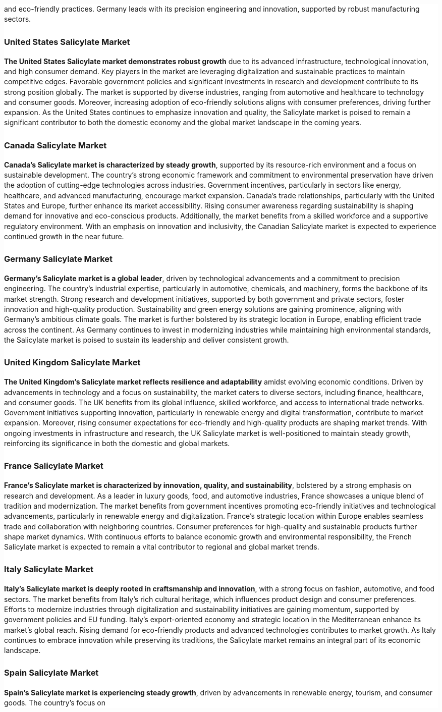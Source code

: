 and eco-friendly practices. Germany leads with its precision engineering and innovation, supported by robust manufacturing sectors.</span></em></p></blockquote><h3><strong>United States Salicylate Market</strong></h3><p><strong>The United States Salicylate market demonstrates robust growth</strong> due to its advanced infrastructure, technological innovation, and high consumer demand. Key players in the market are leveraging digitalization and sustainable practices to maintain competitive edges. Favorable government policies and significant investments in research and development contribute to its strong position globally. The market is supported by diverse industries, ranging from automotive and healthcare to technology and consumer goods. Moreover, increasing adoption of eco-friendly solutions aligns with consumer preferences, driving further expansion. As the United States continues to emphasize innovation and quality, the Salicylate market is poised to remain a significant contributor to both the domestic economy and the global market landscape in the coming years.</p><h3><strong>Canada Salicylate Market</strong></h3><p><strong>Canada&rsquo;s Salicylate market is characterized by steady growth</strong>, supported by its resource-rich environment and a focus on sustainable development. The country&rsquo;s strong economic framework and commitment to environmental preservation have driven the adoption of cutting-edge technologies across industries. Government incentives, particularly in sectors like energy, healthcare, and advanced manufacturing, encourage market expansion. Canada&rsquo;s trade relationships, particularly with the United States and Europe, further enhance its market accessibility. Rising consumer awareness regarding sustainability is shaping demand for innovative and eco-conscious products. Additionally, the market benefits from a skilled workforce and a supportive regulatory environment. With an emphasis on innovation and inclusivity, the Canadian Salicylate market is expected to experience continued growth in the near future.</p><h3><strong>Germany Salicylate Market</strong></h3><p><strong>Germany&rsquo;s Salicylate market is a global leader</strong>, driven by technological advancements and a commitment to precision engineering. The country&rsquo;s industrial expertise, particularly in automotive, chemicals, and machinery, forms the backbone of its market strength. Strong research and development initiatives, supported by both government and private sectors, foster innovation and high-quality production. Sustainability and green energy solutions are gaining prominence, aligning with Germany&rsquo;s ambitious climate goals. The market is further bolstered by its strategic location in Europe, enabling efficient trade across the continent. As Germany continues to invest in modernizing industries while maintaining high environmental standards, the Salicylate market is poised to sustain its leadership and deliver consistent growth.</p><h3><strong>United Kingdom Salicylate Market</strong></h3><p><strong>The United Kingdom&rsquo;s Salicylate market reflects resilience and adaptability</strong> amidst evolving economic conditions. Driven by advancements in technology and a focus on sustainability, the market caters to diverse sectors, including finance, healthcare, and consumer goods. The UK benefits from its global influence, skilled workforce, and access to international trade networks. Government initiatives supporting innovation, particularly in renewable energy and digital transformation, contribute to market expansion. Moreover, rising consumer expectations for eco-friendly and high-quality products are shaping market trends. With ongoing investments in infrastructure and research, the UK Salicylate market is well-positioned to maintain steady growth, reinforcing its significance in both the domestic and global markets.</p><h3><strong>France Salicylate Market</strong></h3><p><strong>France&rsquo;s Salicylate market is characterized by innovation, quality, and sustainability</strong>, bolstered by a strong emphasis on research and development. As a leader in luxury goods, food, and automotive industries, France showcases a unique blend of tradition and modernization. The market benefits from government incentives promoting eco-friendly initiatives and technological advancements, particularly in renewable energy and digitalization. France&rsquo;s strategic location within Europe enables seamless trade and collaboration with neighboring countries. Consumer preferences for high-quality and sustainable products further shape market dynamics. With continuous efforts to balance economic growth and environmental responsibility, the French Salicylate market is expected to remain a vital contributor to regional and global market trends.</p><h3><strong>Italy Salicylate Market</strong></h3><p><strong>Italy&rsquo;s Salicylate market is deeply rooted in craftsmanship and innovation</strong>, with a strong focus on fashion, automotive, and food sectors. The market benefits from Italy&rsquo;s rich cultural heritage, which influences product design and consumer preferences. Efforts to modernize industries through digitalization and sustainability initiatives are gaining momentum, supported by government policies and EU funding. Italy&rsquo;s export-oriented economy and strategic location in the Mediterranean enhance its market&rsquo;s global reach. Rising demand for eco-friendly products and advanced technologies contributes to market growth. As Italy continues to embrace innovation while preserving its traditions, the Salicylate market remains an integral part of its economic landscape.</p><h3><strong>Spain Salicylate Market</strong></h3><p><strong>Spain&rsquo;s Salicylate market is experiencing steady growth</strong>, driven by advancements in renewable energy, tourism, and consumer goods. The country&rsquo;s focus on